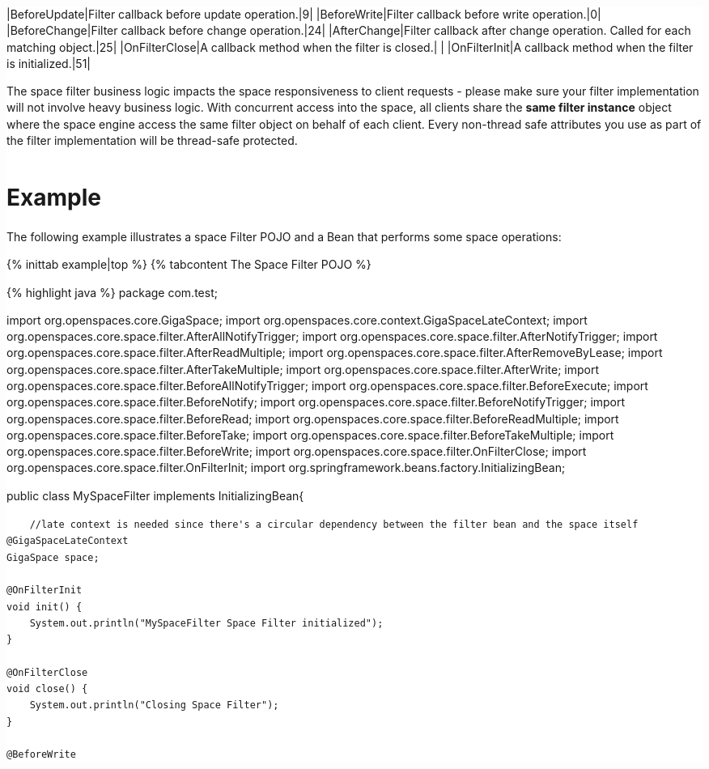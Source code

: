 |BeforeUpdate|Filter callback before update operation.|9|
|BeforeWrite|Filter callback before write operation.|0|
|BeforeChange|Filter callback before change operation.|24|
|AfterChange|Filter callback after change operation. Called for each matching object.|25|
|OnFilterClose|A callback method when the filter is closed.| |
|OnFilterInit|A callback method when the filter is initialized.|51|

The space filter business logic impacts the space responsiveness to client requests - please make sure your filter implementation will not involve heavy business logic. With concurrent access into the space, all clients share the **same filter instance** object where the space engine access the same filter object on behalf of each client. Every non-thread safe attributes you use as part of the filter implementation will be thread-safe protected.

# Example

The following example illustrates a space Filter POJO and a Bean that performs some space operations:

{% inittab example|top %}
{% tabcontent The Space Filter POJO %}

{% highlight java %}
package com.test;

import org.openspaces.core.GigaSpace;
import org.openspaces.core.context.GigaSpaceLateContext;
import org.openspaces.core.space.filter.AfterAllNotifyTrigger;
import org.openspaces.core.space.filter.AfterNotifyTrigger;
import org.openspaces.core.space.filter.AfterReadMultiple;
import org.openspaces.core.space.filter.AfterRemoveByLease;
import org.openspaces.core.space.filter.AfterTakeMultiple;
import org.openspaces.core.space.filter.AfterWrite;
import org.openspaces.core.space.filter.BeforeAllNotifyTrigger;
import org.openspaces.core.space.filter.BeforeExecute;
import org.openspaces.core.space.filter.BeforeNotify;
import org.openspaces.core.space.filter.BeforeNotifyTrigger;
import org.openspaces.core.space.filter.BeforeRead;
import org.openspaces.core.space.filter.BeforeReadMultiple;
import org.openspaces.core.space.filter.BeforeTake;
import org.openspaces.core.space.filter.BeforeTakeMultiple;
import org.openspaces.core.space.filter.BeforeWrite;
import org.openspaces.core.space.filter.OnFilterClose;
import org.openspaces.core.space.filter.OnFilterInit;
import org.springframework.beans.factory.InitializingBean;

public class MySpaceFilter implements InitializingBean{

        //late context is needed since there's a circular dependency between the filter bean and the space itself
	@GigaSpaceLateContext
	GigaSpace space;

    @OnFilterInit
    void init() {
    	System.out.println("MySpaceFilter Space Filter initialized");
    }

    @OnFilterClose
    void close() {
    	System.out.println("Closing Space Filter");
    }

    @BeforeWrite
